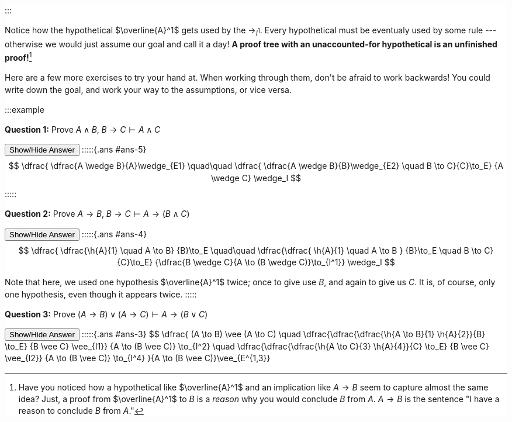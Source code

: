 :::

Notice how the hypothetical $\overline{A}^1$ gets used by the $\to_{I^1}$.
Every hypothetical must be eventualy used by some rule --- otherwise we would
just assume our goal and call it a day! **A proof tree with an unaccounted-for
hypothetical is an unfinished proof!**[^imp-ent]

[^imp-ent]: Have you noticed how a hypothetical like $\overline{A}^1$ and an
  implication like $A \to B$ seem to capture almost the same idea? Just, a
  proof from $\overline{A}^1$ to $B$ is a *reason* why you would conclude $B$
  from $A$. $A \to B$ is the sentence "I have a reason to conclude $B$ from
  $A$."

Here are a few more exercises to try your hand at. When working through them,
don't be afraid to work backwards! You could write down the goal, and work your
way to the assumptions, or vice versa.

:::example

**Question 1:** Prove $A \wedge B,\; B \to C \vdash A \wedge C$

<button onclick="toggleDisplay('ans-5')">Show/Hide Answer</button>
:::::{.ans #ans-5}
$$
\dfrac{ \dfrac{A \wedge B}{A}\wedge_{E1}
        \quad\quad
        \dfrac{ \dfrac{A \wedge B}{B}\wedge_{E2} \quad B \to C}{C}\to_E}
      {A \wedge C} \wedge_I
$$
:::::

**Question 2:** Prove $A \to B,\; B \to C \vdash A \to (B \wedge C)$

<button onclick="toggleDisplay('ans-4')">Show/Hide Answer</button>
:::::{.ans #ans-4}
$$
\dfrac{
      \dfrac{\h{A}{1} \quad A \to B}
            {B}\to_E
      \quad\quad
      \dfrac{\dfrac{ \h{A}{1} \quad A \to B }
                   {B}\to_E
             \quad
             B \to C}
            {C}\to_E}
      {\dfrac{B \wedge C}{A \to (B \wedge C)}\to_{I^1}} \wedge_I
$$

Note that here, we used one hypothesis $\overline{A}^1$ twice; once to give use $B$,
and again to give us $C$. It is, of course, only one hypothesis, even though
it appears twice.
:::::


**Question 3:** Prove $(A \to B) \vee (A \to C) \vdash A \to (B \vee C)$

<button onclick="toggleDisplay('ans-3')">Show/Hide Answer</button>
:::::{.ans #ans-3}
$$
\dfrac{
(A \to B) \vee (A \to C)
\quad
\dfrac{\dfrac{\dfrac{\h{A \to B}{1} \h{A}{2}}{B} \to_E}
             {B \vee C} \vee_{I1}}
      {A \to (B \vee C)} \to_{I^2}
\quad
\dfrac{\dfrac{\dfrac{\h{A \to C}{3} \h{A}{4}}{C} \to_E}
             {B \vee C} \vee_{I2}}
      {A \to (B \vee C)} \to_{I^4}
}{A \to (B \vee C)}\vee_{E^{1,3}}

[^sequent]: I'm actually lying to you right now --- natural deduction has a
[^hilbert]: What were these older proof calculi, and what was bad about them?
[^dis]: *Disjunction*, of course, means "logical or". In English, reading $A
[^super]: Did you notice we called the rule $\vee_{E^{1,2}}$? The "1,2" is
[^imp]: Implication, written as $A \to B$, means "*knowing $A$ leads to $B$".*
[^bool]: You might be asking me, "isn't this just Boolean Algebra, but hard?
[^turn]: Wait, another way to say *"from $x$ we conclude $y$"*, you ask? Don't
[^lam]: Don't know what $\lambda$-calculus is? Then this section isn't for you!